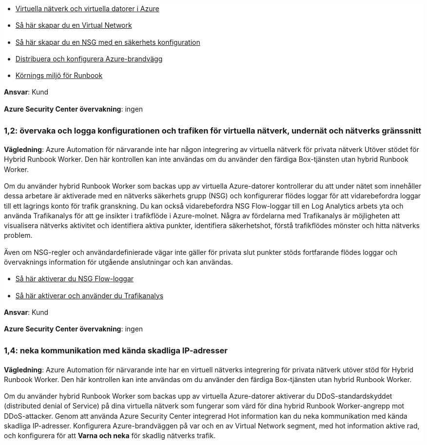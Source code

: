 - [Virtuella nätverk och virtuella datorer i Azure](../virtual-machines/network-overview.md)

- [Så här skapar du en Virtual Network](../virtual-network/quick-create-portal.md)

- [Så här skapar du en NSG med en säkerhets konfiguration](../virtual-network/tutorial-filter-network-traffic.md)

- [Distribuera och konfigurera Azure-brandvägg](../firewall/tutorial-firewall-deploy-portal.md)

- [Körnings miljö för Runbook](https://docs.microsoft.com/azure/automation/automation-runbook-execution#runbook-execution-environment)

**Ansvar**: Kund

**Azure Security Center övervakning**: ingen

### <a name="12-monitor-and-log-the-configuration-and-traffic-of-virtual-networks-subnets-and-network-interfaces"></a>1,2: övervaka och logga konfigurationen och trafiken för virtuella nätverk, undernät och nätverks gränssnitt

**Vägledning**: Azure Automation för närvarande inte har någon integrering av virtuella nätverk för privata nätverk Utöver stödet för Hybrid Runbook Worker. Den här kontrollen kan inte användas om du använder den färdiga Box-tjänsten utan hybrid Runbook Worker.

Om du använder hybrid Runbook Worker som backas upp av virtuella Azure-datorer kontrollerar du att under nätet som innehåller dessa arbetare är aktiverade med en nätverks säkerhets grupp (NSG) och konfigurerar flödes loggar för att vidarebefordra loggar till ett lagrings konto för trafik granskning. Du kan också vidarebefordra NSG Flow-loggar till en Log Analytics arbets yta och använda Trafikanalys för att ge insikter i trafikflöde i Azure-molnet. Några av fördelarna med Trafikanalys är möjligheten att visualisera nätverks aktivitet och identifiera aktiva punkter, identifiera säkerhetshot, förstå trafikflödes mönster och hitta nätverks problem.

Även om NSG-regler och användardefinierade vägar inte gäller för privata slut punkter stöds fortfarande flödes loggar och övervaknings information för utgående anslutningar och kan användas.

- [Så här aktiverar du NSG Flow-loggar](../network-watcher/network-watcher-nsg-flow-logging-portal.md)

- [Så här aktiverar och använder du Trafikanalys](../network-watcher/traffic-analytics.md)

**Ansvar**: Kund

**Azure Security Center övervakning**: ingen

### <a name="14-deny-communications-with-known-malicious-ip-addresses"></a>1,4: neka kommunikation med kända skadliga IP-adresser

**Vägledning**: Azure Automation för närvarande inte har en virtuell nätverks integrering för privata nätverk utöver stöd för Hybrid Runbook Worker. Den här kontrollen kan inte användas om du använder den färdiga Box-tjänsten utan hybrid Runbook Worker.

Om du använder hybrid Runbook Worker som backas upp av virtuella Azure-datorer aktiverar du DDoS-standardskyddet (distributed denial of Service) på dina virtuella nätverk som fungerar som värd för dina hybrid Runbook Worker-angrepp mot DDoS-attacker. Genom att använda Azure Security Center integrerad Hot information kan du neka kommunikation med kända skadliga IP-adresser.  Konfigurera Azure-brandväggen på var och en av Virtual Network segment, med hot information aktive rad, och konfigurera för att **Varna och neka** för skadlig nätverks trafik.
